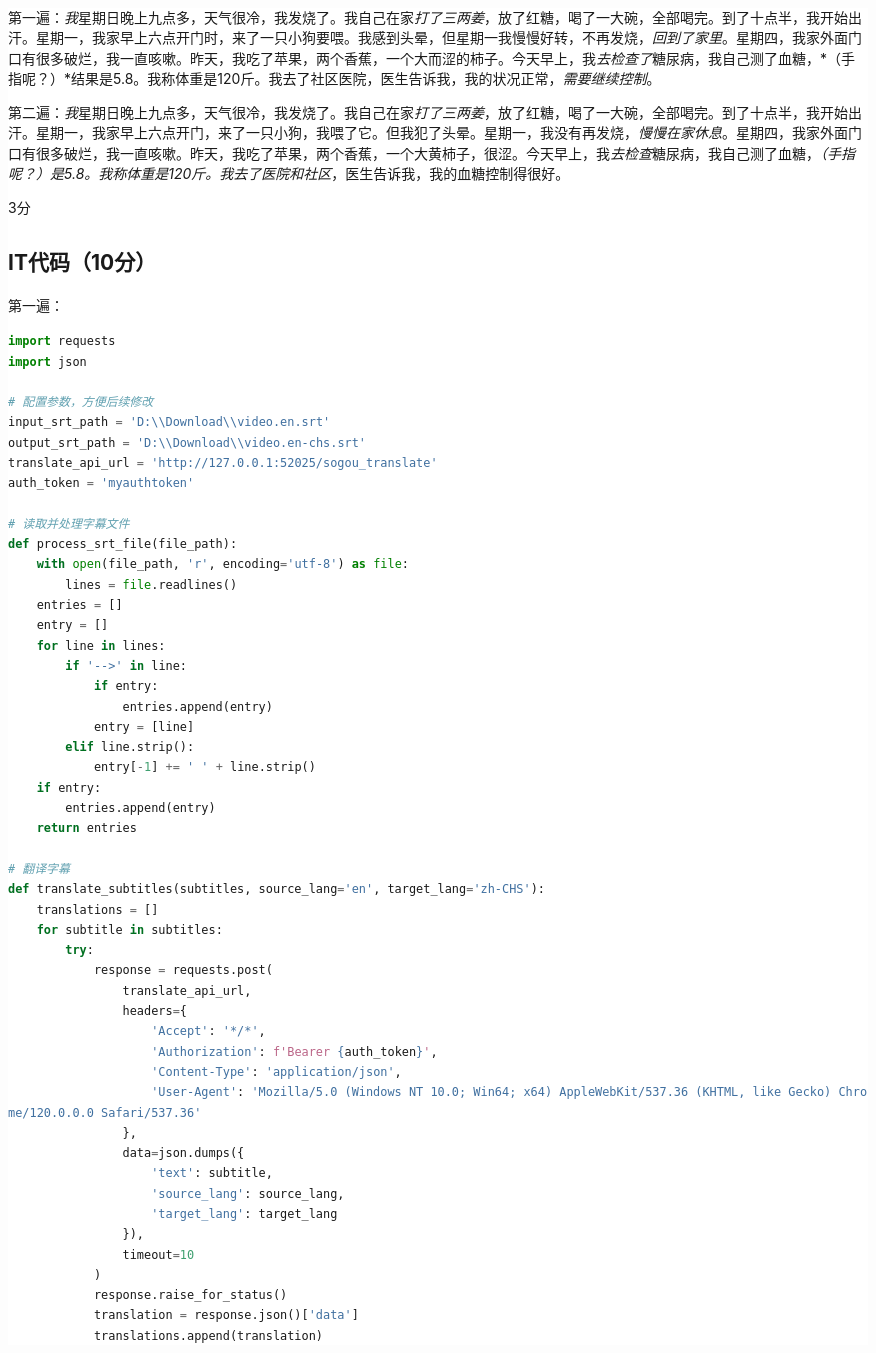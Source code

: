 第一遍：*我*星期日晚上九点多，天气很冷，我发烧了。我自己在家*打了三两姜*，放了红糖，喝了一大碗，全部喝完。到了十点半，我开始出汗。星期一，我家早上六点开门时，来了一只小狗要喂。我感到头晕，但星期一我慢慢好转，不再发烧，*回到了家里*。星期四，我家外面门口有很多破烂，我一直咳嗽。昨天，我吃了苹果，两个香蕉，一个大而涩的柿子。今天早上，我*去检查了*糖尿病，我自己测了血糖，*（手指呢？）*结果是5.8。我称体重是120斤。我去了社区医院，医生告诉我，我的状况正常，*需要继续控制*。

第二遍：*我*星期日晚上九点多，天气很冷，我发烧了。我自己在家*打了三两姜*，放了红糖，喝了一大碗，全部喝完。到了十点半，我开始出汗。星期一，我家早上六点开门，来了一只小狗，我喂了它。但我犯了头晕。星期一，我没有再发烧，*慢慢在家休息*。星期四，我家外面门口有很多破烂，我一直咳嗽。昨天，我吃了苹果，两个香蕉，一个大黄柿子，很涩。今天早上，我*去检查*糖尿病，我自己测了血糖，*（手指呢？）*是5.8。我称体重是120斤。我*去了医院和社区*，医生告诉我，我的血糖控制得很好。

3分


## IT代码（10分）

第一遍：
```python
import requests
import json

# 配置参数，方便后续修改
input_srt_path = 'D:\\Download\\video.en.srt'
output_srt_path = 'D:\\Download\\video.en-chs.srt'
translate_api_url = 'http://127.0.0.1:52025/sogou_translate'
auth_token = 'myauthtoken'

# 读取并处理字幕文件
def process_srt_file(file_path):
    with open(file_path, 'r', encoding='utf-8') as file:
        lines = file.readlines()
    entries = []
    entry = []
    for line in lines:
        if '-->' in line:
            if entry:
                entries.append(entry)
            entry = [line]
        elif line.strip():
            entry[-1] += ' ' + line.strip()
    if entry:
        entries.append(entry)
    return entries

# 翻译字幕
def translate_subtitles(subtitles, source_lang='en', target_lang='zh-CHS'):
    translations = []
    for subtitle in subtitles:
        try:
            response = requests.post(
                translate_api_url,
                headers={
                    'Accept': '*/*',
                    'Authorization': f'Bearer {auth_token}',
                    'Content-Type': 'application/json',
                    'User-Agent': 'Mozilla/5.0 (Windows NT 10.0; Win64; x64) AppleWebKit/537.36 (KHTML, like Gecko) Chrome/120.0.0.0 Safari/537.36'
                },
                data=json.dumps({
                    'text': subtitle,
                    'source_lang': source_lang,
                    'target_lang': target_lang
                }),
                timeout=10
            )
            response.raise_for_status()
            translation = response.json()['data']
            translations.append(translation)
```